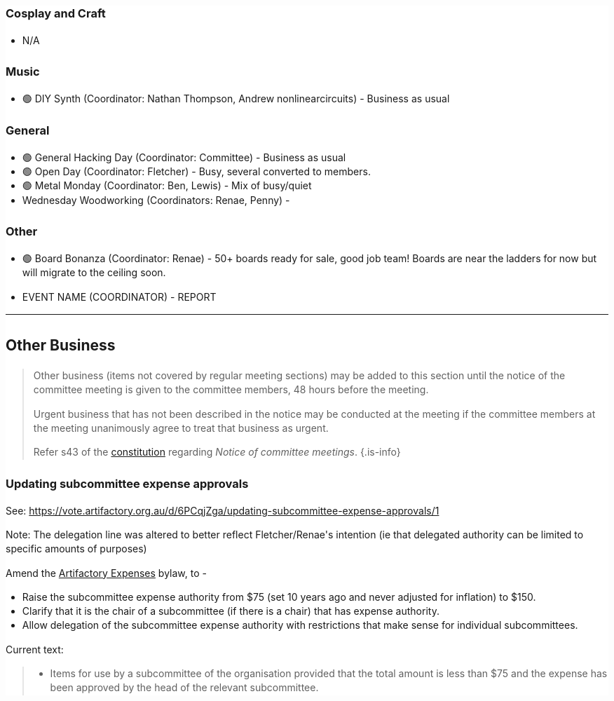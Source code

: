### Cosplay and Craft

* N/A

### Music

* 🟢 DIY Synth (Coordinator: Nathan Thompson, Andrew nonlinearcircuits) - Business as usual

### General

* 🟢 General Hacking Day (Coordinator: Committee) - Business as usual
* 🟢 Open Day (Coordinator: Fletcher) - Busy, several converted to members.
* 🟢 Metal Monday (Coordinator: Ben, Lewis) - Mix of busy/quiet
* Wednesday Woodworking (Coordinators: Renae, Penny) - 

### Other

* 🟢 Board Bonanza (Coordinator: Renae) - 50+ boards ready for sale, good job team! Boards are near the ladders for now but will migrate to the ceiling soon.

* EVENT NAME (COORDINATOR) - REPORT

------------------------------------------------------------------------

## Other Business

> Other business (items not covered by regular meeting sections) may be added to this section until the notice of the committee meeting is given to the committee members, 48 hours before the meeting. 
> 
> Urgent business that has not been described in the notice may be conducted at the meeting if the committee members at the meeting unanimously agree to treat that business as urgent.
>
> Refer s43 of the [constitution](/constitution) regarding *Notice of committee meetings*.
{.is-info}

### Updating subcommittee expense approvals

See: https://vote.artifactory.org.au/d/6PCqjZga/updating-subcommittee-expense-approvals/1

Note: The delegation line was altered to better reflect Fletcher/Renae's intention (ie that delegated authority can be limited to specific amounts of purposes)

Amend the [Artifactory Expenses](https://wiki.artifactory.org.au/en/docs/policies/administration#artifactory-expenses) bylaw, to -

* Raise the subcommittee expense authority from $75 (set 10 years ago and never adjusted for inflation) to $150.
* Clarify that it is the chair of a subcommittee (if there is a chair) that has expense authority.
* Allow delegation of the subcommittee expense authority with restrictions that make sense for individual subcommittees.

Current text:

> * Items for use by a subcommittee of the organisation provided that the total amount is less than $75 and the expense has been approved by the head of the relevant subcommittee.
